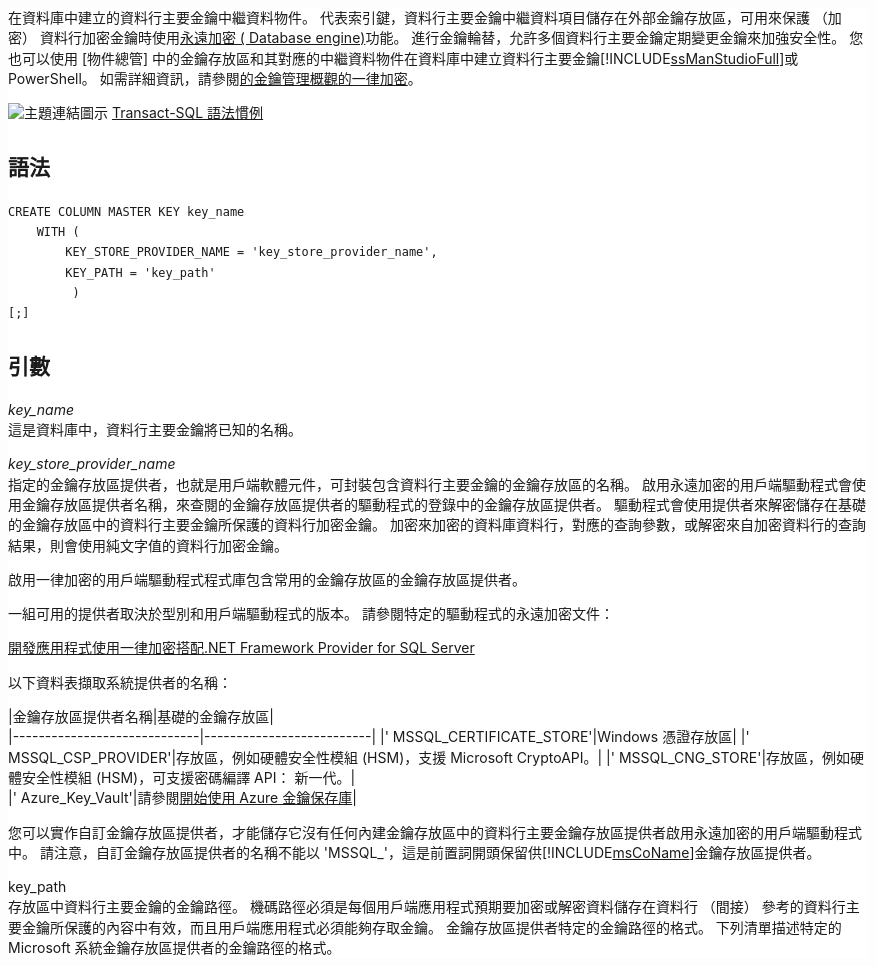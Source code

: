   在資料庫中建立的資料行主要金鑰中繼資料物件。 代表索引鍵，資料行主要金鑰中繼資料項目儲存在外部金鑰存放區，可用來保護 （加密） 資料行加密金鑰時使用[永遠加密 &#40; Database engine&#41;](../../relational-databases/security/encryption/always-encrypted-database-engine.md)功能。 進行金鑰輪替，允許多個資料行主要金鑰定期變更金鑰來加強安全性。 您也可以使用 [物件總管] 中的金鑰存放區和其對應的中繼資料物件在資料庫中建立資料行主要金鑰[!INCLUDE[ssManStudioFull](../../includes/ssmanstudiofull-md.md)]或 PowerShell。 如需詳細資訊，請參閱[的金鑰管理概觀的一律加密](../../relational-databases/security/encryption/overview-of-key-management-for-always-encrypted.md)。  
  
 ![主題連結圖示](../../database-engine/configure-windows/media/topic-link.gif "主題連結圖示") [Transact-SQL 語法慣例](../../t-sql/language-elements/transact-sql-syntax-conventions-transact-sql.md)  
  
## <a name="syntax"></a>語法  
  
```  
CREATE COLUMN MASTER KEY key_name   
    WITH (  
        KEY_STORE_PROVIDER_NAME = 'key_store_provider_name',  
        KEY_PATH = 'key_path'   
         )   
[;]  
```  
  
## <a name="arguments"></a>引數  
 *key_name*  
 這是資料庫中，資料行主要金鑰將已知的名稱。  
  
 *key_store_provider_name*  
 指定的金鑰存放區提供者，也就是用戶端軟體元件，可封裝包含資料行主要金鑰的金鑰存放區的名稱。 啟用永遠加密的用戶端驅動程式會使用金鑰存放區提供者名稱，來查閱的金鑰存放區提供者的驅動程式的登錄中的金鑰存放區提供者。 驅動程式會使用提供者來解密儲存在基礎的金鑰存放區中的資料行主要金鑰所保護的資料行加密金鑰。 加密來加密的資料庫資料行，對應的查詢參數，或解密來自加密資料行的查詢結果，則會使用純文字值的資料行加密金鑰。  
  
 啟用一律加密的用戶端驅動程式程式庫包含常用的金鑰存放區的金鑰存放區提供者。   
  
一組可用的提供者取決於型別和用戶端驅動程式的版本。 請參閱特定的驅動程式的永遠加密文件：

[開發應用程式使用一律加密搭配.NET Framework Provider for SQL Server](../../relational-databases/security/encryption/develop-using-always-encrypted-with-net-framework-data-provider.md)


以下資料表擷取系統提供者的名稱：  
  
|金鑰存放區提供者名稱|基礎的金鑰存放區|  
    |-----------------------------|--------------------------|
    |' MSSQL_CERTIFICATE_STORE'|Windows 憑證存放區| 
    |' MSSQL_CSP_PROVIDER'|存放區，例如硬體安全性模組 (HSM)，支援 Microsoft CryptoAPI。|
    |' MSSQL_CNG_STORE'|存放區，例如硬體安全性模組 (HSM)，可支援密碼編譯 API： 新一代。|  
    |' Azure_Key_Vault'|請參閱[開始使用 Azure 金鑰保存庫](https://azure.microsoft.com/documentation/articles/key-vault-get-started/)|  
  

 您可以實作自訂金鑰存放區提供者，才能儲存它沒有任何內建金鑰存放區中的資料行主要金鑰存放區提供者啟用永遠加密的用戶端驅動程式中。  請注意，自訂金鑰存放區提供者的名稱不能以 'MSSQL_'，這是前置詞開頭保留供[!INCLUDE[msCoName](../../includes/msconame-md.md)]金鑰存放區提供者。 

  
 key_path  
 存放區中資料行主要金鑰的金鑰路徑。 機碼路徑必須是每個用戶端應用程式預期要加密或解密資料儲存在資料行 （間接） 參考的資料行主要金鑰所保護的內容中有效，而且用戶端應用程式必須能夠存取金鑰。 金鑰存放區提供者特定的金鑰路徑的格式。 下列清單描述特定的 Microsoft 系統金鑰存放區提供者的金鑰路徑的格式。  
  